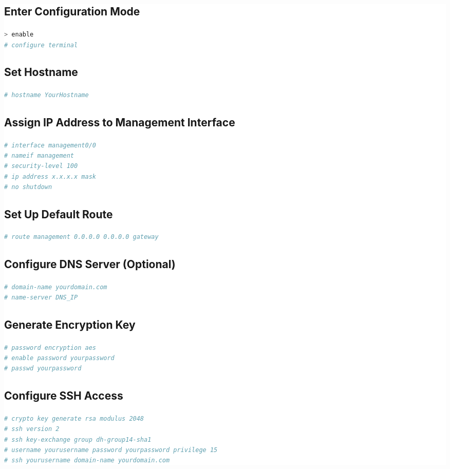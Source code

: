 ## Enter Configuration Mode

```bash
> enable
# configure terminal
```

## Set Hostname

```bash
# hostname YourHostname
```

## Assign IP Address to Management Interface

```bash
# interface management0/0
# nameif management
# security-level 100
# ip address x.x.x.x mask
# no shutdown
```

## Set Up Default Route

```bash
# route management 0.0.0.0 0.0.0.0 gateway
```

## Configure DNS Server (Optional)

```bash
# domain-name yourdomain.com
# name-server DNS_IP
```

## Generate Encryption Key

```bash
# password encryption aes
# enable password yourpassword
# passwd yourpassword
```

## Configure SSH Access

```bash
# crypto key generate rsa modulus 2048
# ssh version 2
# ssh key-exchange group dh-group14-sha1
# username yourusername password yourpassword privilege 15
# ssh yourusername domain-name yourdomain.com
```
